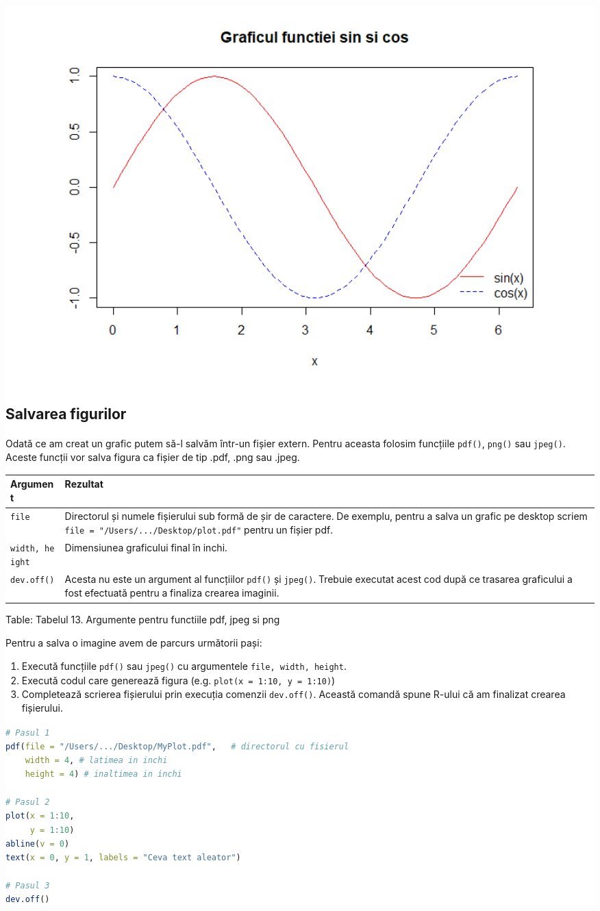 <img src="Lab_1_files/figure-html/unnamed-chunk-101-1.png" width="90%" style="display: block; margin: auto;" />

## Salvarea figurilor 

Odată ce am creat un grafic putem să-l salvăm într-un fișier extern. Pentru aceasta folosim funcțiile `pdf()`, `png()` sau `jpeg()`. Aceste funcții vor salva figura ca fișier de tip .pdf, .png sau .jpeg.

|Argument               |Rezultat                   |
|:---------|:----------------------------------------------------|
|`file`      | Directorul și numele fișierului sub formă de șir de caractere. De exemplu, pentru a salva un grafic pe desktop scriem `file = "/Users/.../Desktop/plot.pdf"` pentru un fișier pdf.|
|`width, height`      | Dimensiunea graficului final în inchi.   |
|`dev.off()`      | Acesta nu este un argument al funcțiilor `pdf()` și `jpeg()`. Trebuie executat acest cod după ce trasarea graficului a fost efectuată pentru a finaliza crearea imaginii.|

Table: Tabelul 13. Argumente pentru functiile pdf, jpeg si png

Pentru a salva o imagine avem de parcurs următorii pași:

1. Execută funcțiile `pdf()` sau `jpeg()` cu argumentele `file, width, height`.
2. Execută codul care generează figura (e.g. `plot(x = 1:10, y = 1:10)`)
3. Completează scrierea fișierului prin execuția comenzii `dev.off()`. Această comandă spune R-ului că am finalizat crearea fișierului.


```r
# Pasul 1
pdf(file = "/Users/.../Desktop/MyPlot.pdf",   # directorul cu fisierul 
    width = 4, # latimea in inchi
    height = 4) # inaltimea in inchi

# Pasul 2
plot(x = 1:10, 
     y = 1:10)
abline(v = 0) 
text(x = 0, y = 1, labels = "Ceva text aleator")

# Pasul 3
dev.off()
```
